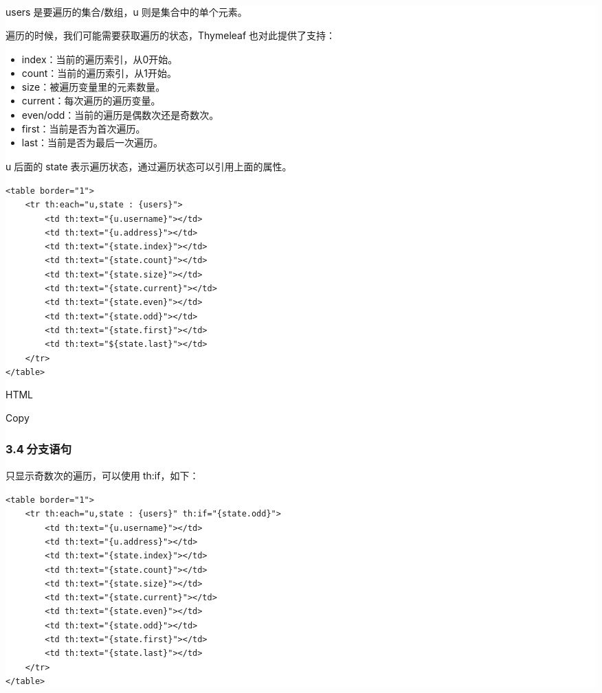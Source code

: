 users 是要遍历的集合/数组，u 则是集合中的单个元素。

遍历的时候，我们可能需要获取遍历的状态，Thymeleaf 也对此提供了支持：

- index：当前的遍历索引，从0开始。
- count：当前的遍历索引，从1开始。
- size：被遍历变量里的元素数量。
- current：每次遍历的遍历变量。
- even/odd：当前的遍历是偶数次还是奇数次。
- first：当前是否为首次遍历。
- last：当前是否为最后一次遍历。

u 后面的 state 表示遍历状态，通过遍历状态可以引用上面的属性。

```markup
<table border="1">
    <tr th:each="u,state : {users}">
        <td th:text="{u.username}"></td>
        <td th:text="{u.address}"></td>
        <td th:text="{state.index}"></td>
        <td th:text="{state.count}"></td>
        <td th:text="{state.size}"></td>
        <td th:text="{state.current}"></td>
        <td th:text="{state.even}"></td>
        <td th:text="{state.odd}"></td>
        <td th:text="{state.first}"></td>
        <td th:text="${state.last}"></td>
    </tr>
</table>
```

HTML

Copy

### 3.4 分支语句

只显示奇数次的遍历，可以使用 th:if，如下：

```markup
<table border="1">
    <tr th:each="u,state : {users}" th:if="{state.odd}">
        <td th:text="{u.username}"></td>
        <td th:text="{u.address}"></td>
        <td th:text="{state.index}"></td>
        <td th:text="{state.count}"></td>
        <td th:text="{state.size}"></td>
        <td th:text="{state.current}"></td>
        <td th:text="{state.even}"></td>
        <td th:text="{state.odd}"></td>
        <td th:text="{state.first}"></td>
        <td th:text="{state.last}"></td>
    </tr>
</table>
```
